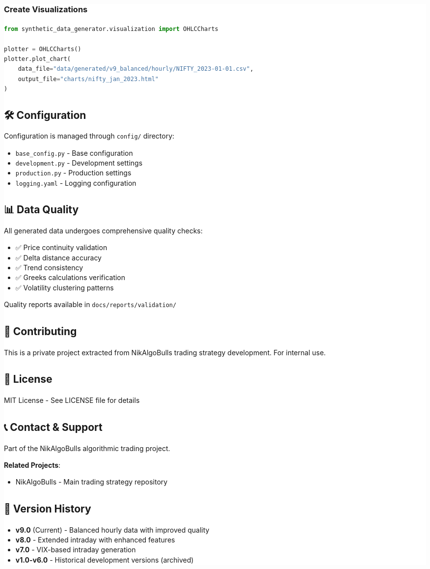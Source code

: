 ### Create Visualizations

```python
from synthetic_data_generator.visualization import OHLCCharts

plotter = OHLCCharts()
plotter.plot_chart(
    data_file="data/generated/v9_balanced/hourly/NIFTY_2023-01-01.csv",
    output_file="charts/nifty_jan_2023.html"
)
```

## 🛠️ Configuration

Configuration is managed through `config/` directory:

- `base_config.py` - Base configuration
- `development.py` - Development settings
- `production.py` - Production settings
- `logging.yaml` - Logging configuration

## 📊 Data Quality

All generated data undergoes comprehensive quality checks:

- ✅ Price continuity validation
- ✅ Delta distance accuracy
- ✅ Trend consistency
- ✅ Greeks calculations verification
- ✅ Volatility clustering patterns

Quality reports available in `docs/reports/validation/`

## 🤝 Contributing

This is a private project extracted from NikAlgoBulls trading strategy development. For internal use.

## 📝 License

MIT License - See LICENSE file for details

## 📞 Contact & Support

Part of the NikAlgoBulls algorithmic trading project.

**Related Projects**:
- NikAlgoBulls - Main trading strategy repository

## 🔄 Version History

- **v9.0** (Current) - Balanced hourly data with improved quality
- **v8.0** - Extended intraday with enhanced features
- **v7.0** - VIX-based intraday generation
- **v1.0-v6.0** - Historical development versions (archived)
